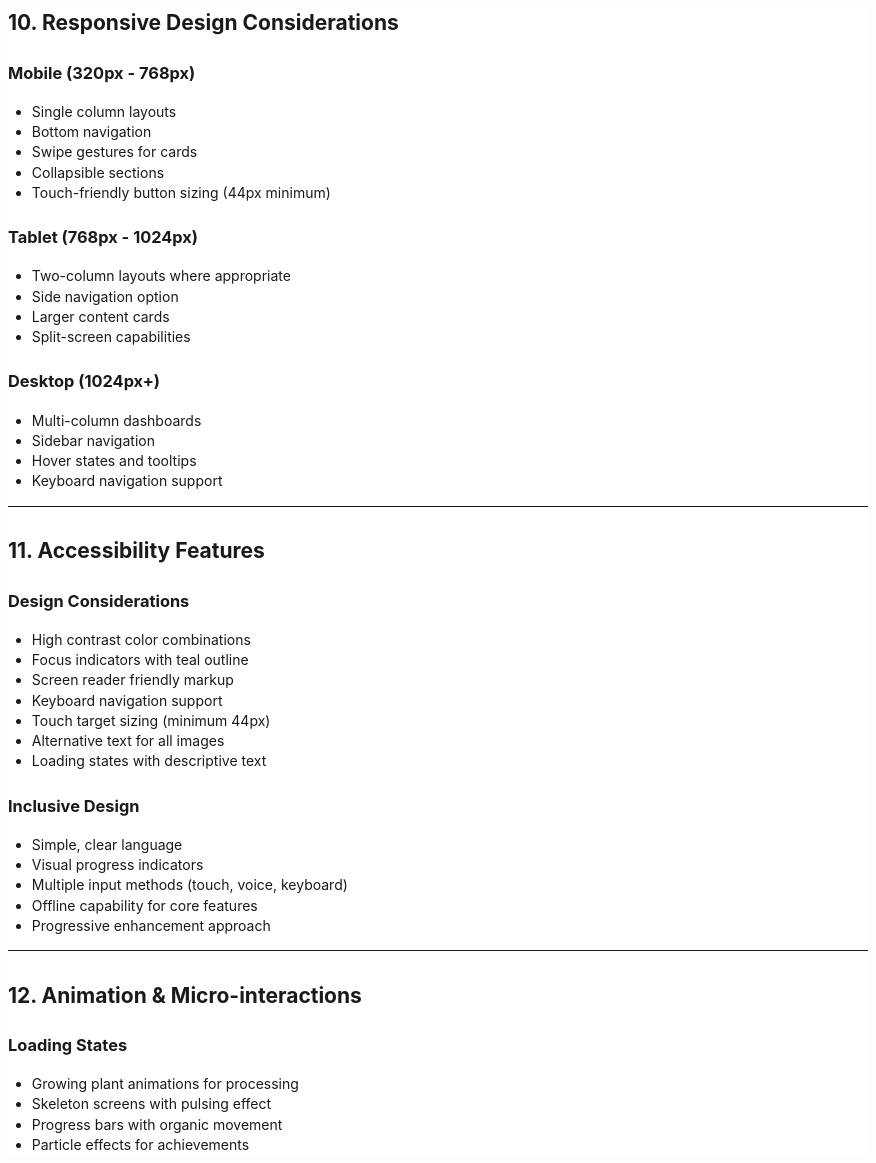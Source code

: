 
## 10. Responsive Design Considerations

### Mobile (320px - 768px)
- Single column layouts
- Bottom navigation
- Swipe gestures for cards
- Collapsible sections
- Touch-friendly button sizing (44px minimum)

### Tablet (768px - 1024px)
- Two-column layouts where appropriate
- Side navigation option
- Larger content cards
- Split-screen capabilities

### Desktop (1024px+)
- Multi-column dashboards
- Sidebar navigation
- Hover states and tooltips
- Keyboard navigation support

---

## 11. Accessibility Features

### Design Considerations
- High contrast color combinations
- Focus indicators with teal outline
- Screen reader friendly markup
- Keyboard navigation support
- Touch target sizing (minimum 44px)
- Alternative text for all images
- Loading states with descriptive text

### Inclusive Design
- Simple, clear language
- Visual progress indicators
- Multiple input methods (touch, voice, keyboard)
- Offline capability for core features
- Progressive enhancement approach

---

## 12. Animation & Micro-interactions

### Loading States
- Growing plant animations for processing
- Skeleton screens with pulsing effect
- Progress bars with organic movement
- Particle effects for achievements
